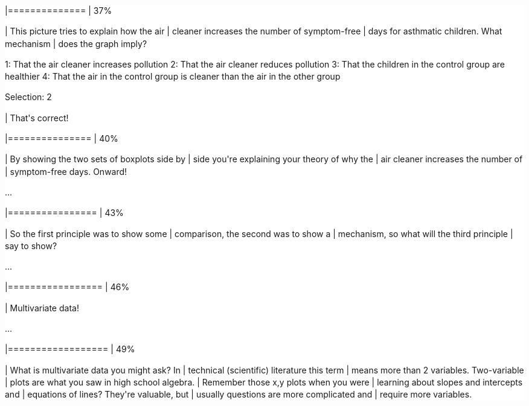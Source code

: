   |==============                       |  37%

| This picture tries to explain how the air
| cleaner increases the number of symptom-free
| days for asthmatic children. What mechanism
| does the graph imply?

1: That the air cleaner increases pollution
2: That the air cleaner reduces pollution
3: That the children in the control group are healthier
4: That the air in the control group is cleaner than the air in the other group

Selection: 2

| That's correct!

  |===============                      |  40%

| By showing the two sets of boxplots side by
| side you're explaining your theory of why the
| air cleaner increases the number of
| symptom-free days. Onward!

...

  |================                     |  43%

| So the first principle was to show some
| comparison, the second was to show a
| mechanism, so what will the third principle
| say to show?

...

  |=================                    |  46%

| Multivariate data!

...

  |==================                   |  49%

| What is multivariate data you might ask? In
| technical (scientific) literature this term
| means more than 2 variables. Two-variable
| plots are what you saw in high school algebra.
| Remember those x,y plots when you were
| learning about slopes and intercepts and
| equations of lines? They're valuable, but
| usually questions are more complicated and
| require more variables.